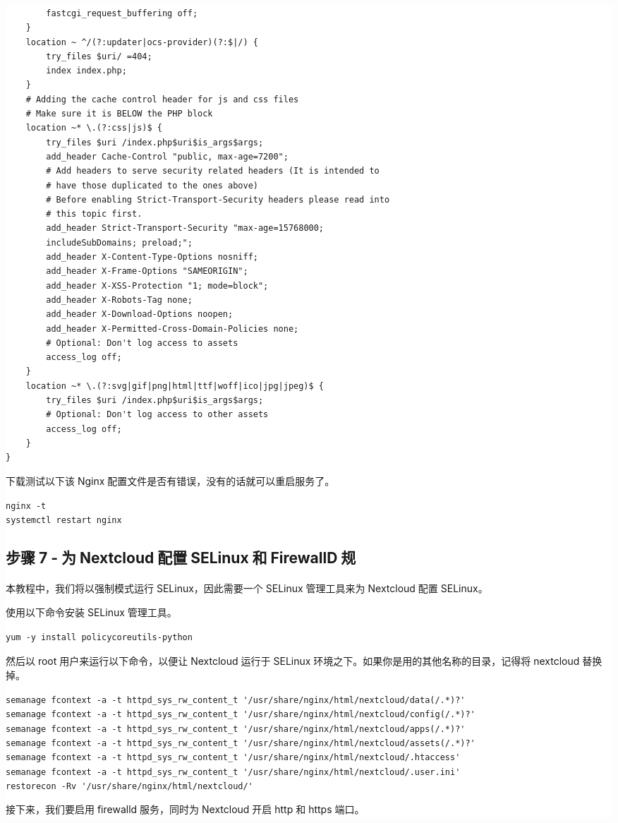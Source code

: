 ```
        fastcgi_request_buffering off;
    }
    location ~ ^/(?:updater|ocs-provider)(?:$|/) {
        try_files $uri/ =404;
        index index.php;
    }
    # Adding the cache control header for js and css files
    # Make sure it is BELOW the PHP block
    location ~* \.(?:css|js)$ {
        try_files $uri /index.php$uri$is_args$args;
        add_header Cache-Control "public, max-age=7200";
        # Add headers to serve security related headers (It is intended to
        # have those duplicated to the ones above)
        # Before enabling Strict-Transport-Security headers please read into
        # this topic first.
        add_header Strict-Transport-Security "max-age=15768000;
        includeSubDomains; preload;";
        add_header X-Content-Type-Options nosniff;
        add_header X-Frame-Options "SAMEORIGIN";
        add_header X-XSS-Protection "1; mode=block";
        add_header X-Robots-Tag none;
        add_header X-Download-Options noopen;
        add_header X-Permitted-Cross-Domain-Policies none;
        # Optional: Don't log access to assets
        access_log off;
    }
    location ~* \.(?:svg|gif|png|html|ttf|woff|ico|jpg|jpeg)$ {
        try_files $uri /index.php$uri$is_args$args;
        # Optional: Don't log access to other assets
        access_log off;
    }
}
```
下载测试以下该 Nginx 配置文件是否有错误，没有的话就可以重启服务了。
```
nginx -t
systemctl restart nginx
```

## 步骤 7 - 为 Nextcloud 配置 SELinux 和 FirewallD 规
本教程中，我们将以强制模式运行 SELinux，因此需要一个 SELinux 管理工具来为 Nextcloud 配置 SELinux。

使用以下命令安装 SELinux 管理工具。
```
yum -y install policycoreutils-python
```
然后以 root 用户来运行以下命令，以便让 Nextcloud 运行于 SELinux 环境之下。如果你是用的其他名称的目录，记得将 nextcloud 替换掉。
```
semanage fcontext -a -t httpd_sys_rw_content_t '/usr/share/nginx/html/nextcloud/data(/.*)?'
semanage fcontext -a -t httpd_sys_rw_content_t '/usr/share/nginx/html/nextcloud/config(/.*)?'
semanage fcontext -a -t httpd_sys_rw_content_t '/usr/share/nginx/html/nextcloud/apps(/.*)?'
semanage fcontext -a -t httpd_sys_rw_content_t '/usr/share/nginx/html/nextcloud/assets(/.*)?'
semanage fcontext -a -t httpd_sys_rw_content_t '/usr/share/nginx/html/nextcloud/.htaccess'
semanage fcontext -a -t httpd_sys_rw_content_t '/usr/share/nginx/html/nextcloud/.user.ini'
restorecon -Rv '/usr/share/nginx/html/nextcloud/'
```
接下来，我们要启用 firewalld 服务，同时为 Nextcloud 开启 http 和 https 端口。
